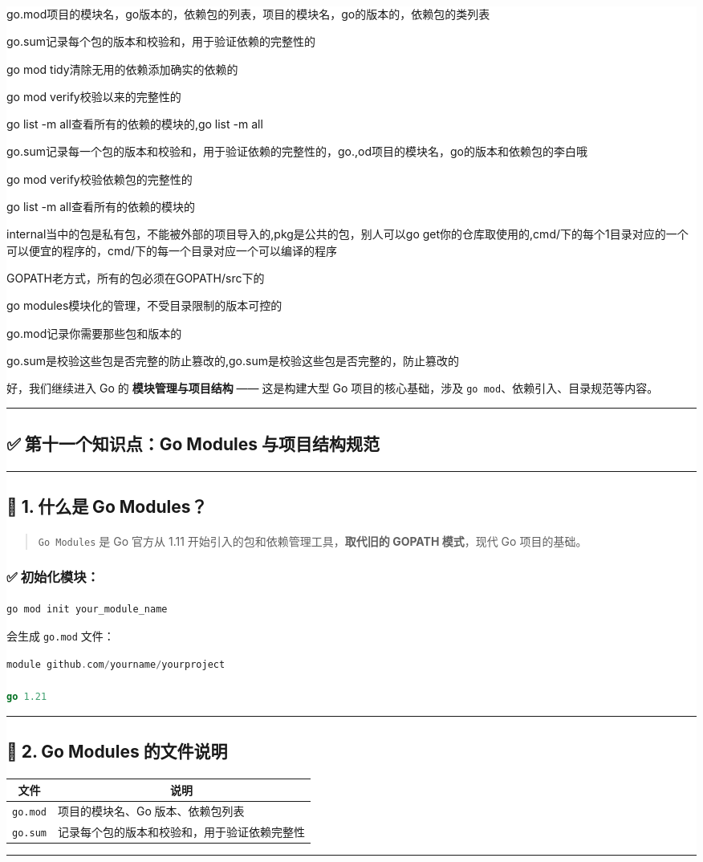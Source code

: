 go.mod项目的模块名，go版本的，依赖包的列表，项目的模块名，go的版本的，依赖包的类列表

go.sum记录每个包的版本和校验和，用于验证依赖的完整性的

go mod tidy清除无用的依赖添加确实的依赖的

go mod verify校验以来的完整性的

go list -m all查看所有的依赖的模块的,go list -m all

go.sum记录每一个包的版本和校验和，用于验证依赖的完整性的，go.,od项目的模块名，go的版本和依赖包的李白哦

go mod verify校验依赖包的完整性的

go list -m all查看所有的依赖的模块的

internal当中的包是私有包，不能被外部的项目导入的,pkg是公共的包，别人可以go get你的仓库取使用的,cmd/下的每个1目录对应的一个可以便宜的程序的，cmd/下的每一个目录对应一个可以编译的程序

GOPATH老方式，所有的包必须在GOPATH/src下的

go modules模块化的管理，不受目录限制的版本可控的

go.mod记录你需要那些包和版本的

go.sum是校验这些包是否完整的防止篡改的,go.sum是校验这些包是否完整的，防止篡改的

好，我们继续进入 Go 的 **模块管理与项目结构** —— 这是构建大型 Go 项目的核心基础，涉及 `go mod`、依赖引入、目录规范等内容。

---

## ✅ 第十一个知识点：Go Modules 与项目结构规范

---

## 🔹 1. 什么是 Go Modules？

> `Go Modules` 是 Go 官方从 1.11 开始引入的包和依赖管理工具，**取代旧的 GOPATH 模式**，现代 Go 项目的基础。

### ✅ 初始化模块：

```bash
go mod init your_module_name
```

会生成 `go.mod` 文件：

```go
module github.com/yourname/yourproject

go 1.21
```

---

## 🔹 2. Go Modules 的文件说明

| 文件       | 说明                     |
| -------- | ---------------------- |
| `go.mod` | 项目的模块名、Go 版本、依赖包列表     |
| `go.sum` | 记录每个包的版本和校验和，用于验证依赖完整性 |

---